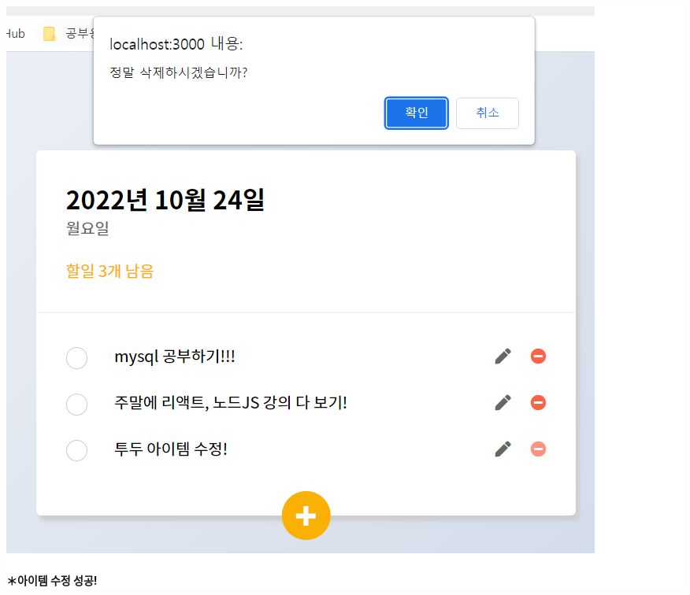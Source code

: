 <img src="https://github.com/hyemin12/typescript-todo-nodejs/raw/master/markdownImg/todoDelete.JPG?raw=true" alt="아이템삭제" />

#### ＊아이템 수정 성공!
